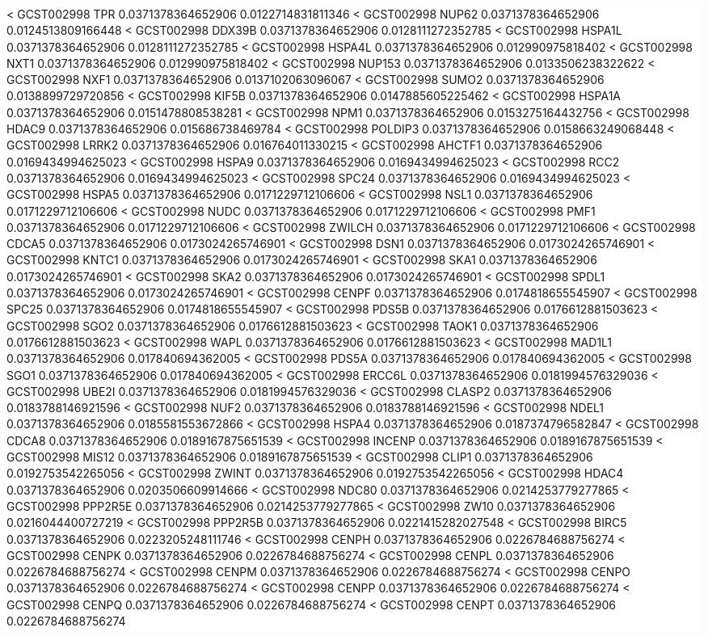 < GCST002998	TPR	0.0371378364652906	0.0122714831811346
< GCST002998	NUP62	0.0371378364652906	0.0124513809166448
< GCST002998	DDX39B	0.0371378364652906	0.0128111272352785
< GCST002998	HSPA1L	0.0371378364652906	0.0128111272352785
< GCST002998	HSPA4L	0.0371378364652906	0.012990975818402
< GCST002998	NXT1	0.0371378364652906	0.012990975818402
< GCST002998	NUP153	0.0371378364652906	0.0133506238322622
< GCST002998	NXF1	0.0371378364652906	0.0137102063096067
< GCST002998	SUMO2	0.0371378364652906	0.0138899729720856
< GCST002998	KIF5B	0.0371378364652906	0.0147885605225462
< GCST002998	HSPA1A	0.0371378364652906	0.0151478808538281
< GCST002998	NPM1	0.0371378364652906	0.0153275164432756
< GCST002998	HDAC9	0.0371378364652906	0.015686738469784
< GCST002998	POLDIP3	0.0371378364652906	0.0158663249068448
< GCST002998	LRRK2	0.0371378364652906	0.016764011330215
< GCST002998	AHCTF1	0.0371378364652906	0.0169434994625023
< GCST002998	HSPA9	0.0371378364652906	0.0169434994625023
< GCST002998	RCC2	0.0371378364652906	0.0169434994625023
< GCST002998	SPC24	0.0371378364652906	0.0169434994625023
< GCST002998	HSPA5	0.0371378364652906	0.0171229712106606
< GCST002998	NSL1	0.0371378364652906	0.0171229712106606
< GCST002998	NUDC	0.0371378364652906	0.0171229712106606
< GCST002998	PMF1	0.0371378364652906	0.0171229712106606
< GCST002998	ZWILCH	0.0371378364652906	0.0171229712106606
< GCST002998	CDCA5	0.0371378364652906	0.0173024265746901
< GCST002998	DSN1	0.0371378364652906	0.0173024265746901
< GCST002998	KNTC1	0.0371378364652906	0.0173024265746901
< GCST002998	SKA1	0.0371378364652906	0.0173024265746901
< GCST002998	SKA2	0.0371378364652906	0.0173024265746901
< GCST002998	SPDL1	0.0371378364652906	0.0173024265746901
< GCST002998	CENPF	0.0371378364652906	0.0174818655545907
< GCST002998	SPC25	0.0371378364652906	0.0174818655545907
< GCST002998	PDS5B	0.0371378364652906	0.0176612881503623
< GCST002998	SGO2	0.0371378364652906	0.0176612881503623
< GCST002998	TAOK1	0.0371378364652906	0.0176612881503623
< GCST002998	WAPL	0.0371378364652906	0.0176612881503623
< GCST002998	MAD1L1	0.0371378364652906	0.017840694362005
< GCST002998	PDS5A	0.0371378364652906	0.017840694362005
< GCST002998	SGO1	0.0371378364652906	0.017840694362005
< GCST002998	ERCC6L	0.0371378364652906	0.0181994576329036
< GCST002998	UBE2I	0.0371378364652906	0.0181994576329036
< GCST002998	CLASP2	0.0371378364652906	0.0183788146921596
< GCST002998	NUF2	0.0371378364652906	0.0183788146921596
< GCST002998	NDEL1	0.0371378364652906	0.0185581553672866
< GCST002998	HSPA4	0.0371378364652906	0.0187374796582847
< GCST002998	CDCA8	0.0371378364652906	0.0189167875651539
< GCST002998	INCENP	0.0371378364652906	0.0189167875651539
< GCST002998	MIS12	0.0371378364652906	0.0189167875651539
< GCST002998	CLIP1	0.0371378364652906	0.0192753542265056
< GCST002998	ZWINT	0.0371378364652906	0.0192753542265056
< GCST002998	HDAC4	0.0371378364652906	0.0203506609914666
< GCST002998	NDC80	0.0371378364652906	0.0214253779277865
< GCST002998	PPP2R5E	0.0371378364652906	0.0214253779277865
< GCST002998	ZW10	0.0371378364652906	0.0216044400727219
< GCST002998	PPP2R5B	0.0371378364652906	0.0221415282027548
< GCST002998	BIRC5	0.0371378364652906	0.0223205248111746
< GCST002998	CENPH	0.0371378364652906	0.0226784688756274
< GCST002998	CENPK	0.0371378364652906	0.0226784688756274
< GCST002998	CENPL	0.0371378364652906	0.0226784688756274
< GCST002998	CENPM	0.0371378364652906	0.0226784688756274
< GCST002998	CENPO	0.0371378364652906	0.0226784688756274
< GCST002998	CENPP	0.0371378364652906	0.0226784688756274
< GCST002998	CENPQ	0.0371378364652906	0.0226784688756274
< GCST002998	CENPT	0.0371378364652906	0.0226784688756274